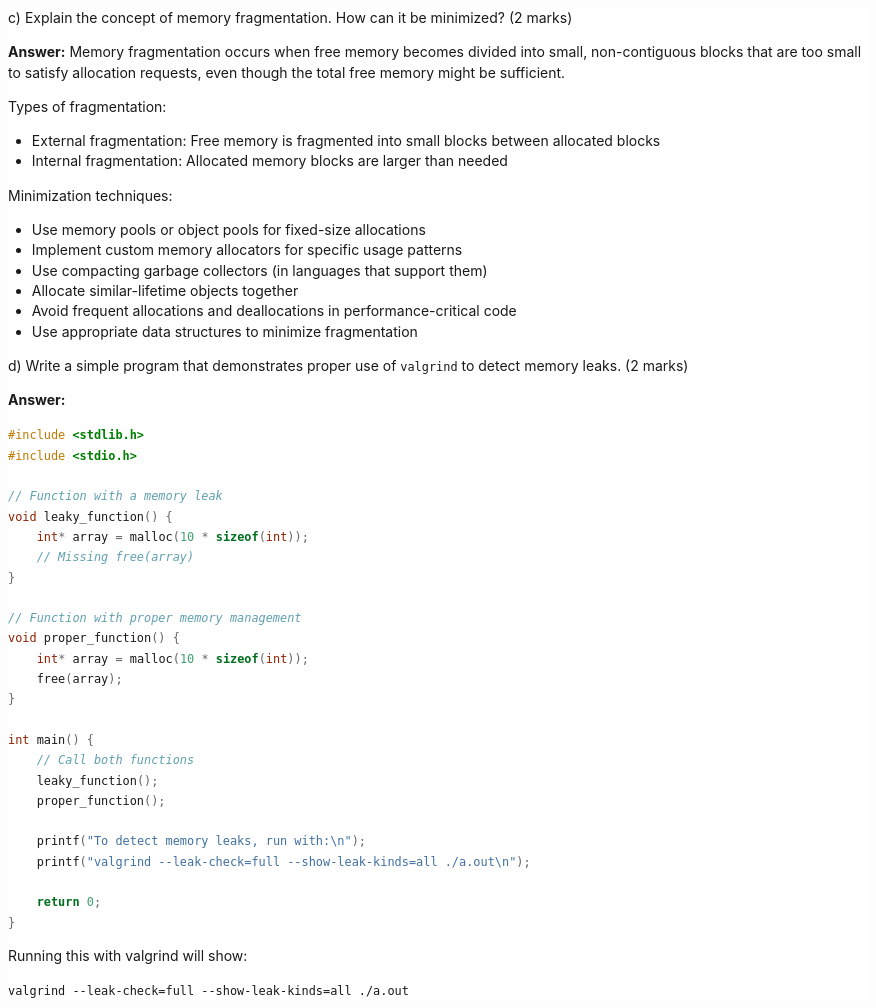 c) Explain the concept of memory fragmentation. How can it be minimized? (2 marks)

**Answer:** Memory fragmentation occurs when free memory becomes divided into small, non-contiguous blocks that are too small to satisfy allocation requests, even though the total free memory might be sufficient.

Types of fragmentation:
- External fragmentation: Free memory is fragmented into small blocks between allocated blocks
- Internal fragmentation: Allocated memory blocks are larger than needed

Minimization techniques:
- Use memory pools or object pools for fixed-size allocations
- Implement custom memory allocators for specific usage patterns
- Use compacting garbage collectors (in languages that support them)
- Allocate similar-lifetime objects together
- Avoid frequent allocations and deallocations in performance-critical code
- Use appropriate data structures to minimize fragmentation

d) Write a simple program that demonstrates proper use of `valgrind` to detect memory leaks. (2 marks)

**Answer:** 
```c
#include <stdlib.h>
#include <stdio.h>

// Function with a memory leak
void leaky_function() {
    int* array = malloc(10 * sizeof(int));
    // Missing free(array)
}

// Function with proper memory management
void proper_function() {
    int* array = malloc(10 * sizeof(int));
    free(array);
}

int main() {
    // Call both functions
    leaky_function();
    proper_function();
    
    printf("To detect memory leaks, run with:\n");
    printf("valgrind --leak-check=full --show-leak-kinds=all ./a.out\n");
    
    return 0;
}
```

Running this with valgrind will show:
```
valgrind --leak-check=full --show-leak-kinds=all ./a.out
```
